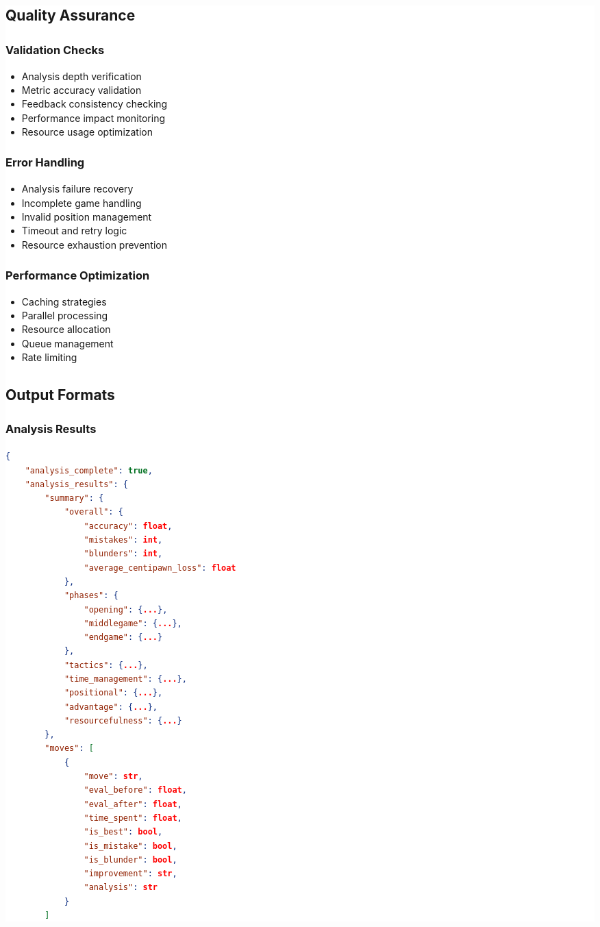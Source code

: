 ## Quality Assurance

### Validation Checks
- Analysis depth verification
- Metric accuracy validation
- Feedback consistency checking
- Performance impact monitoring
- Resource usage optimization

### Error Handling
- Analysis failure recovery
- Incomplete game handling
- Invalid position management
- Timeout and retry logic
- Resource exhaustion prevention

### Performance Optimization
- Caching strategies
- Parallel processing
- Resource allocation
- Queue management
- Rate limiting

## Output Formats

### Analysis Results
```json
{
    "analysis_complete": true,
    "analysis_results": {
        "summary": {
            "overall": {
                "accuracy": float,
                "mistakes": int,
                "blunders": int,
                "average_centipawn_loss": float
            },
            "phases": {
                "opening": {...},
                "middlegame": {...},
                "endgame": {...}
            },
            "tactics": {...},
            "time_management": {...},
            "positional": {...},
            "advantage": {...},
            "resourcefulness": {...}
        },
        "moves": [
            {
                "move": str,
                "eval_before": float,
                "eval_after": float,
                "time_spent": float,
                "is_best": bool,
                "is_mistake": bool,
                "is_blunder": bool,
                "improvement": str,
                "analysis": str
            }
        ]
```
